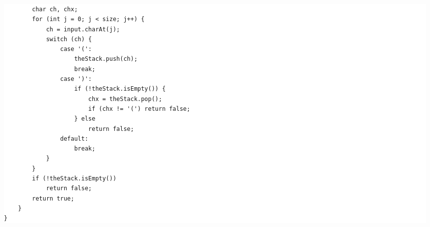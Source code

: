 ```
        char ch, chx;
        for (int j = 0; j < size; j++) {
            ch = input.charAt(j);
            switch (ch) {
                case '(':
                    theStack.push(ch);
                    break;
                case ')':
                    if (!theStack.isEmpty()) {
                        chx = theStack.pop();
                        if (chx != '(') return false;
                    } else
                        return false;
                default:
                    break;
            }
        }
        if (!theStack.isEmpty())
            return false;
        return true;
    }
}
```




